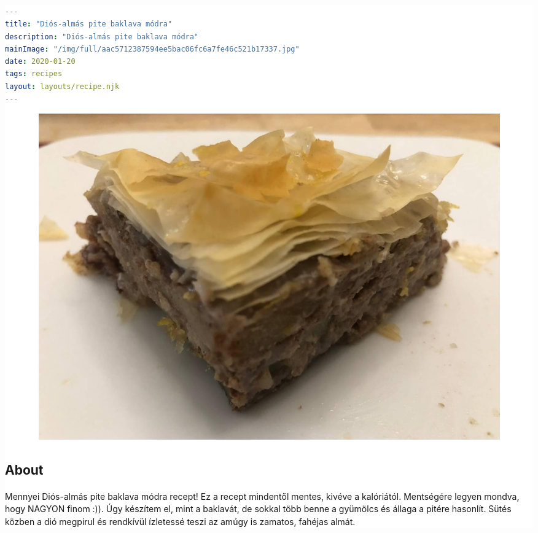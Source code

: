 ```yaml
---
title: "Diós-almás pite baklava módra"
description: "Diós-almás pite baklava módra"
mainImage: "/img/full/aac5712387594ee5bac06fc6a7fe46c521b17337.jpg"
date: 2020-01-20
tags: recipes
layout: layouts/recipe.njk
---
```

                        
<p align="center"><a href="https://cookpad.com/hu/receptek/11414876-dios-almas-pite-baklava-modra" rel="Recipe source page"><img width="751" height="532" src="/img/full/aac5712387594ee5bac06fc6a7fe46c521b17337.jpg"/></a></p>

## About
Mennyei Diós-almás pite baklava módra recept! Ez a recept mindentől mentes, kivéve a kalóriától. Mentségére legyen mondva, hogy NAGYON finom :)). Úgy készítem el, mint  a baklavát, de sokkal több benne a gyümölcs és állaga a pitére hasonlít. Sütés közben a dió megpirul és rendkívül ízletessé teszi az amúgy is zamatos, fahéjas almát.

>  
